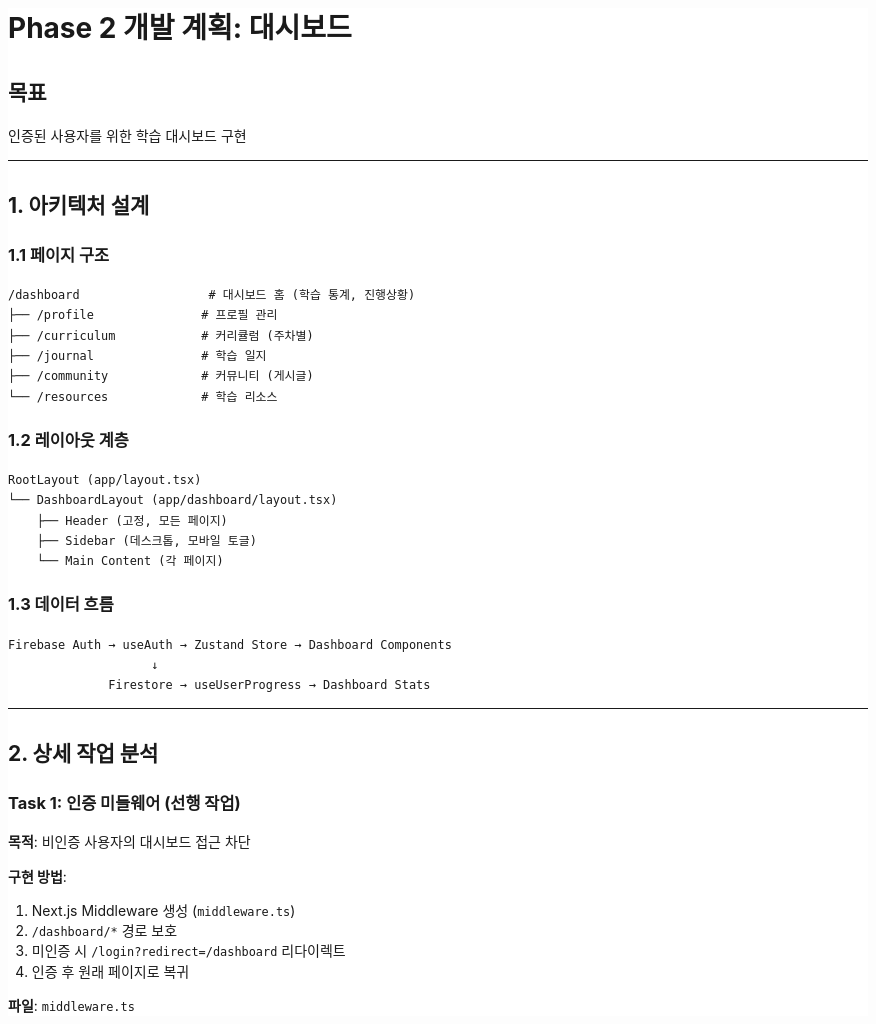 # Phase 2 개발 계획: 대시보드

## 목표
인증된 사용자를 위한 학습 대시보드 구현

---

## 1. 아키텍처 설계

### 1.1 페이지 구조
```
/dashboard                  # 대시보드 홈 (학습 통계, 진행상황)
├── /profile               # 프로필 관리
├── /curriculum            # 커리큘럼 (주차별)
├── /journal               # 학습 일지
├── /community             # 커뮤니티 (게시글)
└── /resources             # 학습 리소스
```

### 1.2 레이아웃 계층
```
RootLayout (app/layout.tsx)
└── DashboardLayout (app/dashboard/layout.tsx)
    ├── Header (고정, 모든 페이지)
    ├── Sidebar (데스크톱, 모바일 토글)
    └── Main Content (각 페이지)
```

### 1.3 데이터 흐름
```
Firebase Auth → useAuth → Zustand Store → Dashboard Components
                    ↓
              Firestore → useUserProgress → Dashboard Stats
```

---

## 2. 상세 작업 분석

### Task 1: 인증 미들웨어 (선행 작업)
**목적**: 비인증 사용자의 대시보드 접근 차단

**구현 방법**:
1. Next.js Middleware 생성 (`middleware.ts`)
2. `/dashboard/*` 경로 보호
3. 미인증 시 `/login?redirect=/dashboard` 리다이렉트
4. 인증 후 원래 페이지로 복귀

**파일**: `middleware.ts`
